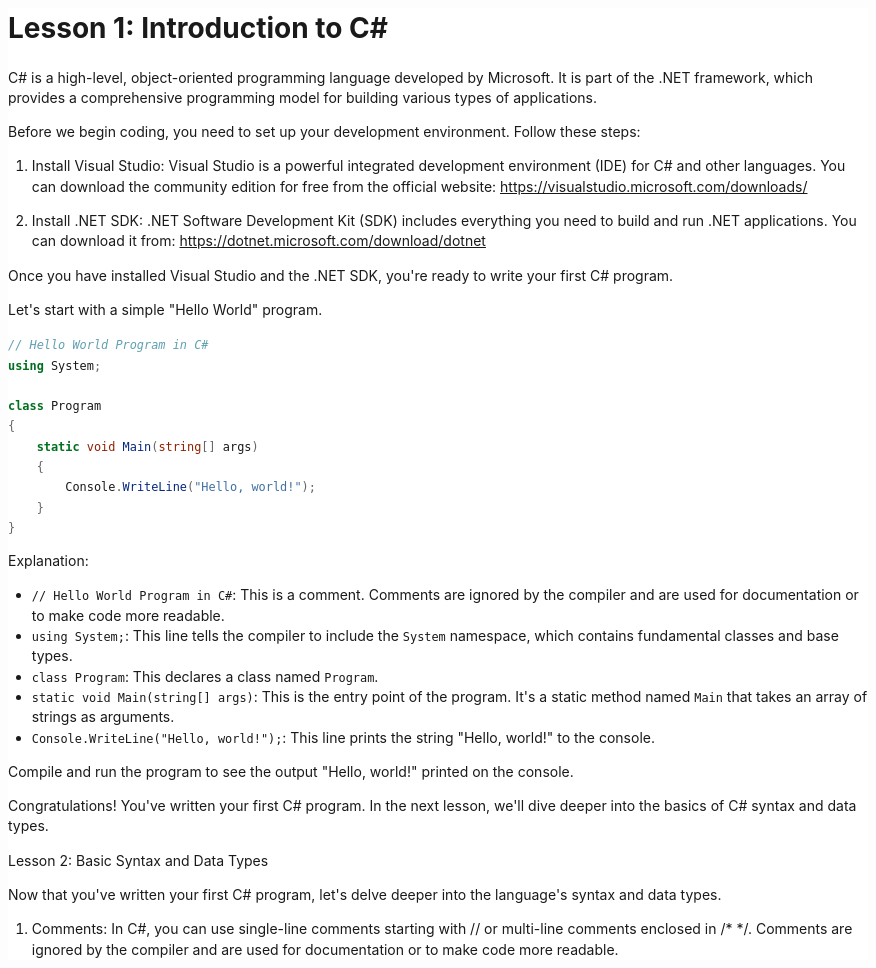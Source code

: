 # Lesson 1: Introduction to C#

C# is a high-level, object-oriented programming language developed by Microsoft. It is part of the .NET framework, which provides a comprehensive programming model for building various types of applications.

Before we begin coding, you need to set up your development environment. Follow these steps:

1. Install Visual Studio: Visual Studio is a powerful integrated development environment (IDE) for C# and other languages. You can download the community edition for free from the official website: https://visualstudio.microsoft.com/downloads/

2. Install .NET SDK: .NET Software Development Kit (SDK) includes everything you need to build and run .NET applications. You can download it from: https://dotnet.microsoft.com/download/dotnet

Once you have installed Visual Studio and the .NET SDK, you're ready to write your first C# program.

Let's start with a simple "Hello World" program.

```csharp
// Hello World Program in C#
using System;

class Program
{
    static void Main(string[] args)
    {
        Console.WriteLine("Hello, world!");
    }
}
```

Explanation:
- `// Hello World Program in C#`: This is a comment. Comments are ignored by the compiler and are used for documentation or to make code more readable.
- `using System;`: This line tells the compiler to include the `System` namespace, which contains fundamental classes and base types.
- `class Program`: This declares a class named `Program`.
- `static void Main(string[] args)`: This is the entry point of the program. It's a static method named `Main` that takes an array of strings as arguments.
- `Console.WriteLine("Hello, world!");`: This line prints the string "Hello, world!" to the console.

Compile and run the program to see the output "Hello, world!" printed on the console.

Congratulations! You've written your first C# program. In the next lesson, we'll dive deeper into the basics of C# syntax and data types.

Lesson 2: Basic Syntax and Data Types

Now that you've written your first C# program, let's delve deeper into the language's syntax and data types.

1. Comments: In C#, you can use single-line comments starting with // or multi-line comments enclosed in /* */. Comments are ignored by the compiler and are used for documentation or to make code more readable.

